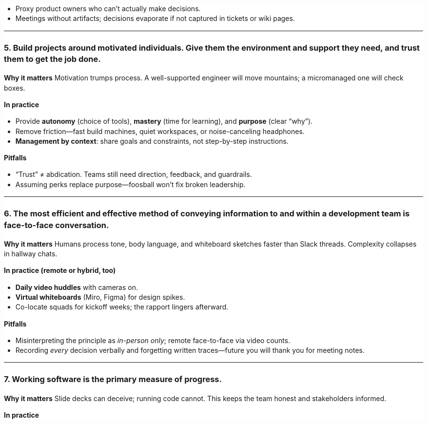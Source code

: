 * Proxy product owners who can’t actually make decisions.
* Meetings without artifacts; decisions evaporate if not captured in tickets or wiki pages.

---

### 5. **Build projects around motivated individuals.** Give them the environment and support they need, and trust them to get the job done.

**Why it matters**
Motivation trumps process. A well-supported engineer will move mountains; a micromanaged one will check boxes.

**In practice**

* Provide **autonomy** (choice of tools), **mastery** (time for learning), and **purpose** (clear “why”).
* Remove friction—fast build machines, quiet workspaces, or noise-canceling headphones.
* **Management by context**: share goals and constraints, not step-by-step instructions.

**Pitfalls**

* “Trust” ≠ abdication. Teams still need direction, feedback, and guardrails.
* Assuming perks replace purpose—foosball won’t fix broken leadership.

---

### 6. The most efficient and effective method of conveying information to and within a development team is **face-to-face conversation**.

**Why it matters**
Humans process tone, body language, and whiteboard sketches faster than Slack threads. Complexity collapses in hallway chats.

**In practice (remote or hybrid, too)**

* **Daily video huddles** with cameras on.
* **Virtual whiteboards** (Miro, Figma) for design spikes.
* Co-locate squads for kickoff weeks; the rapport lingers afterward.

**Pitfalls**

* Misinterpreting the principle as *in-person only*; remote face-to-face via video counts.
* Recording *every* decision verbally and forgetting written traces—future you will thank you for meeting notes.

---

### 7. **Working software is the primary measure of progress.**

**Why it matters**
Slide decks can deceive; running code cannot. This keeps the team honest and stakeholders informed.

**In practice**
